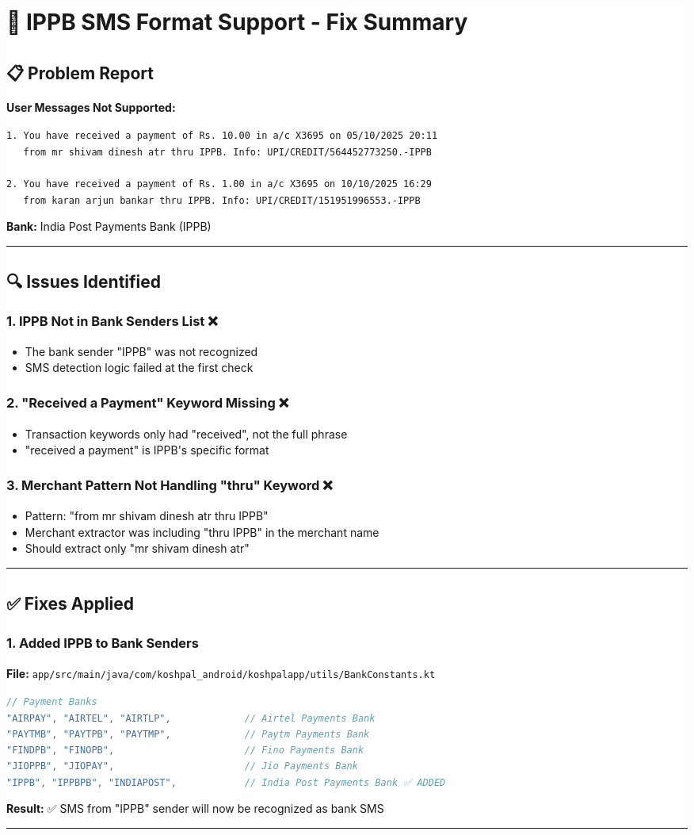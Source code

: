 # 🏦 IPPB SMS Format Support - Fix Summary

## 📋 Problem Report

**User Messages Not Supported:**
```
1. You have received a payment of Rs. 10.00 in a/c X3695 on 05/10/2025 20:11 
   from mr shivam dinesh atr thru IPPB. Info: UPI/CREDIT/564452773250.-IPPB

2. You have received a payment of Rs. 1.00 in a/c X3695 on 10/10/2025 16:29 
   from karan arjun bankar thru IPPB. Info: UPI/CREDIT/151951996553.-IPPB
```

**Bank:** India Post Payments Bank (IPPB)

---

## 🔍 Issues Identified

### **1. IPPB Not in Bank Senders List** ❌
- The bank sender "IPPB" was not recognized
- SMS detection logic failed at the first check

### **2. "Received a Payment" Keyword Missing** ❌
- Transaction keywords only had "received", not the full phrase
- "received a payment" is IPPB's specific format

### **3. Merchant Pattern Not Handling "thru" Keyword** ❌
- Pattern: "from mr shivam dinesh atr thru IPPB"
- Merchant extractor was including "thru IPPB" in the merchant name
- Should extract only "mr shivam dinesh atr"

---

## ✅ Fixes Applied

### **1. Added IPPB to Bank Senders**

**File:** `app/src/main/java/com/koshpal_android/koshpalapp/utils/BankConstants.kt`

```kotlin
// Payment Banks
"AIRPAY", "AIRTEL", "AIRTLP",             // Airtel Payments Bank
"PAYTMB", "PAYTPB", "PAYTMP",             // Paytm Payments Bank
"FINDPB", "FINOPB",                       // Fino Payments Bank
"JIOPPB", "JIOPAY",                       // Jio Payments Bank
"IPPB", "IPPBPB", "INDIAPOST",            // India Post Payments Bank ✅ ADDED
```

**Result:**
✅ SMS from "IPPB" sender will now be recognized as bank SMS

---